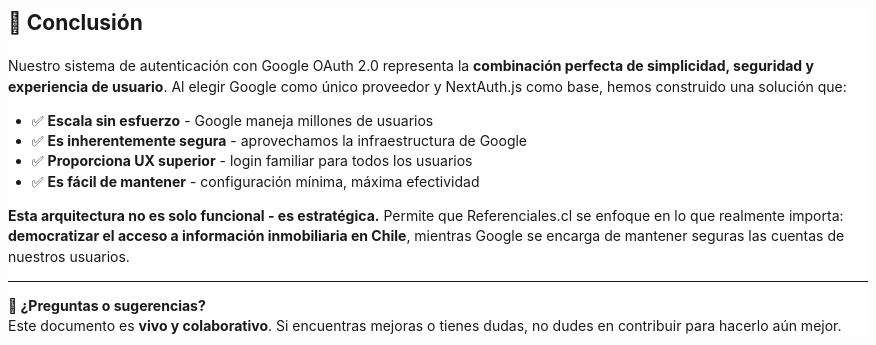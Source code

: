 
## 🎉 Conclusión

Nuestro sistema de autenticación con Google OAuth 2.0 representa la **combinación perfecta de simplicidad, seguridad y experiencia de usuario**. Al elegir Google como único proveedor y NextAuth.js como base, hemos construido una solución que:

- ✅ **Escala sin esfuerzo** - Google maneja millones de usuarios
- ✅ **Es inherentemente segura** - aprovechamos la infraestructura de Google
- ✅ **Proporciona UX superior** - login familiar para todos los usuarios
- ✅ **Es fácil de mantener** - configuración mínima, máxima efectividad

**Esta arquitectura no es solo funcional - es estratégica.** Permite que Referenciales.cl se enfoque en lo que realmente importa: **democratizar el acceso a información inmobiliaria en Chile**, mientras Google se encarga de mantener seguras las cuentas de nuestros usuarios.

---

**💬 ¿Preguntas o sugerencias?**  
Este documento es **vivo y colaborativo**. Si encuentras mejoras o tienes dudas, no dudes en contribuir para hacerlo aún mejor.